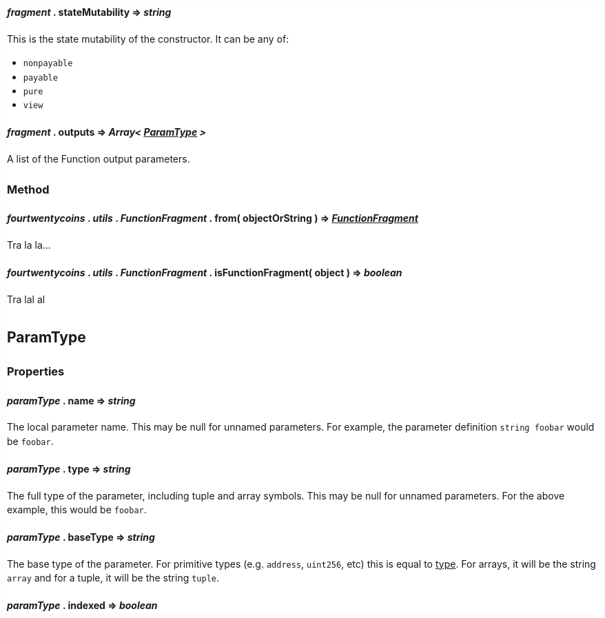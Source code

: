 
#### *fragment* . **stateMutability** => *string*

This is the state mutability of the constructor. It can be any of:

- `nonpayable` 
- `payable` 
- `pure` 
- `view` 




#### *fragment* . **outputs** => *Array< [ParamType](/v5/api/utils/abi/fragments/#ParamType) >*

A list of the Function output parameters.


### Method

#### *fourtwentycoins* . *utils* . *FunctionFragment* . **from**( objectOrString ) => *[FunctionFragment](/v5/api/utils/abi/fragments/#FunctionFragment)*

Tra la la...


#### *fourtwentycoins* . *utils* . *FunctionFragment* . **isFunctionFragment**( object ) => *boolean*

Tra lal al


ParamType
---------

### Properties

#### *paramType* . **name** => *string*

The local parameter name. This may be null for unnamed parameters. For example, the parameter definition `string foobar` would be `foobar`.


#### *paramType* . **type** => *string*

The full type of the parameter, including tuple and array symbols. This may be null for unnamed parameters. For the above example, this would be `foobar`.


#### *paramType* . **baseType** => *string*

The base type of the parameter. For primitive types (e.g. `address`, `uint256`, etc) this is equal to [type](/v5/api/utils/abi/fragments/#ParamType-type). For arrays, it will be the string `array` and for a tuple, it will be the string `tuple`.


#### *paramType* . **indexed** => *boolean*
